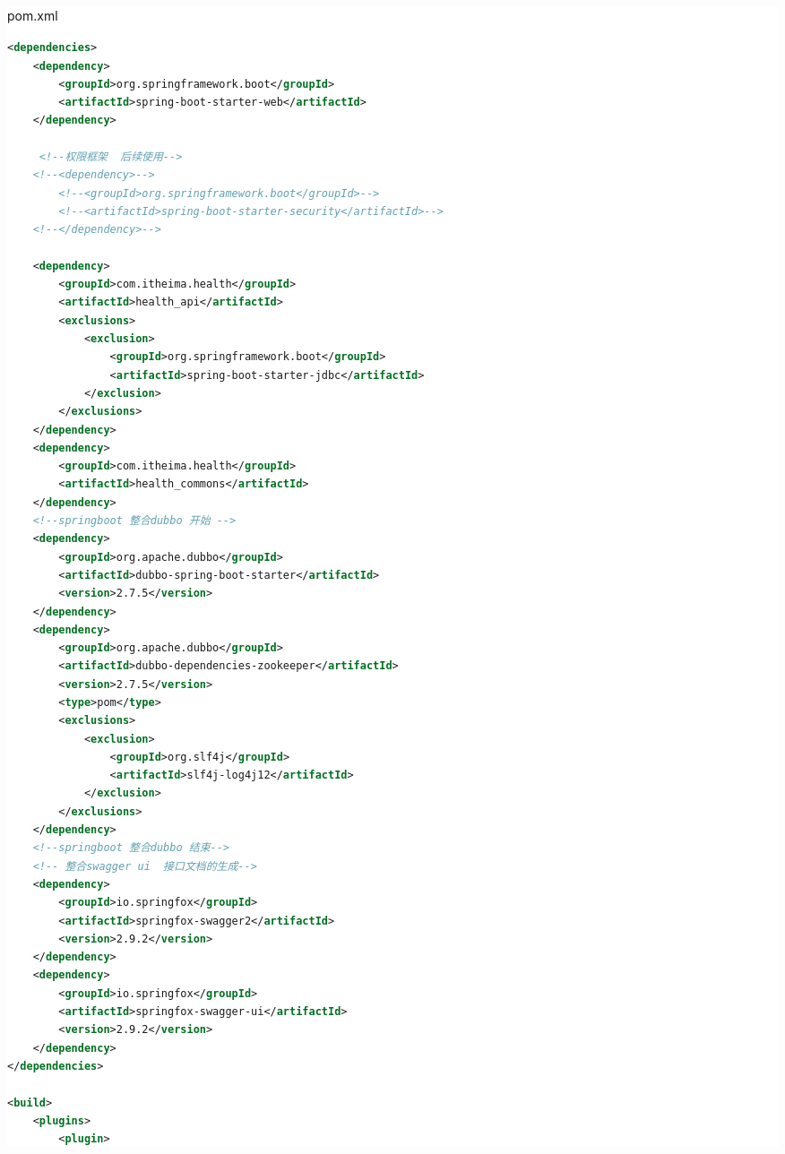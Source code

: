 pom.xml

```xml
<dependencies>
    <dependency>
        <groupId>org.springframework.boot</groupId>
        <artifactId>spring-boot-starter-web</artifactId>
    </dependency>

     <!--权限框架  后续使用-->
    <!--<dependency>-->
        <!--<groupId>org.springframework.boot</groupId>-->
        <!--<artifactId>spring-boot-starter-security</artifactId>-->
    <!--</dependency>-->

    <dependency>
        <groupId>com.itheima.health</groupId>
        <artifactId>health_api</artifactId>
        <exclusions>
            <exclusion>
                <groupId>org.springframework.boot</groupId>
                <artifactId>spring-boot-starter-jdbc</artifactId>
            </exclusion>
        </exclusions>
    </dependency>
    <dependency>
        <groupId>com.itheima.health</groupId>
        <artifactId>health_commons</artifactId>
    </dependency>
    <!--springboot 整合dubbo 开始 -->
    <dependency>
        <groupId>org.apache.dubbo</groupId>
        <artifactId>dubbo-spring-boot-starter</artifactId>
        <version>2.7.5</version>
    </dependency>
    <dependency>
        <groupId>org.apache.dubbo</groupId>
        <artifactId>dubbo-dependencies-zookeeper</artifactId>
        <version>2.7.5</version>
        <type>pom</type>
        <exclusions>
            <exclusion>
                <groupId>org.slf4j</groupId>
                <artifactId>slf4j-log4j12</artifactId>
            </exclusion>
        </exclusions>
    </dependency>
    <!--springboot 整合dubbo 结束-->
    <!-- 整合swagger ui  接口文档的生成-->
    <dependency>
        <groupId>io.springfox</groupId>
        <artifactId>springfox-swagger2</artifactId>
        <version>2.9.2</version>
    </dependency>
    <dependency>
        <groupId>io.springfox</groupId>
        <artifactId>springfox-swagger-ui</artifactId>
        <version>2.9.2</version>
    </dependency>
</dependencies>

<build>
    <plugins>
        <plugin>
```